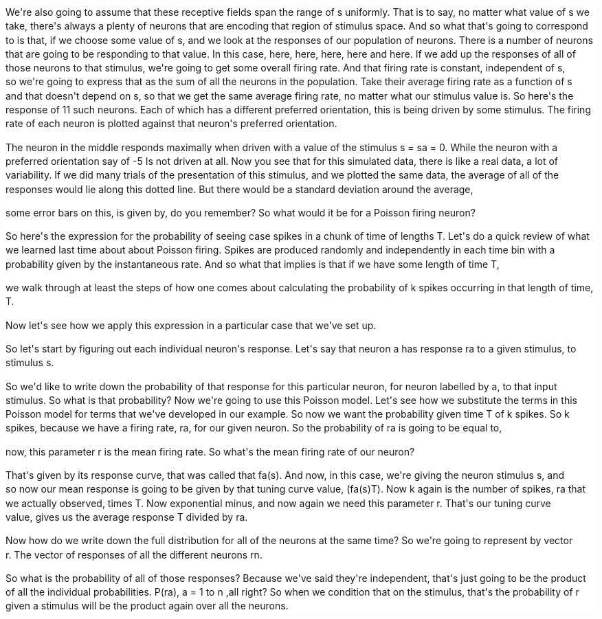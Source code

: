 We're also going to assume that these receptive fields span the range of s uniformly. That is to say, no matter what value of s we take, there's always a plenty of neurons that are encoding that region of stimulus space. And so what that's going to correspond to is that, if we choose some value of s, and we look at the responses of our population of neurons. There is a number of neurons that are going to be responding to that value. In this case, here, here, here, here and here. If we add up the responses of all of those neurons to that stimulus, we're going to get some overall firing rate. And that firing rate is constant, independent of s, so we're going to express that as the sum of all the neurons in the population. Take their average firing rate as a function of s and that doesn't depend on s, so that we get the same average firing rate, no matter what our stimulus value is. So here's the response of 11 such neurons. Each of which has a different preferred orientation, this is being driven by some stimulus. The firing rate of each neuron is plotted against that neuron's preferred orientation.

The neuron in the middle responds maximally when driven with a value of the stimulus s = sa = 0. While the neuron with a preferred orientation say of -5 Is not driven at all. Now you see that for this simulated data, there is like a real data, a lot of variability. If we did many trials of the presentation of this stimulus, and we plotted the same data, the average of all of the responses would lie along this dotted line. But there would be a standard deviation around the average,

some error bars on this, is given by, do you remember? So what would it be for a Poisson firing neuron?

So here's the expression for the probability of seeing case spikes in a chunk of time of lengths T. Let's do a quick review of what we learned last time about about Poisson firing. Spikes are produced randomly and independently in each time bin with a probability given by the instantaneous rate. And so what that implies is that if we have some length of time T,

we walk through at least the steps of how one comes about calculating the probability of k spikes occurring in that length of time, T.

Now let's see how we apply this expression in a particular case that we've set up.

So let's start by figuring out each individual neuron's response. Let's say that neuron a has response ra to a given stimulus, to stimulus s.

So we'd like to write down the probability of that response for this particular neuron, for neuron labelled by a, to that input stimulus. So what is that probability? Now we're going to use this Poisson model. Let's see how we substitute the terms in this Poisson model for terms that we've developed in our example. So now we want the probability given time T of k spikes. So k spikes, because we have a firing rate, ra, for our given neuron. So the probability of ra is going to be equal to,

now, this parameter r is the mean firing rate. So what's the mean firing rate of our neuron?

That's given by its response curve, that was called that fa(s). And now, in this case, we're giving the neuron stimulus s, and so now our mean response is going to be given by that tuning curve value, (fa(s)T). Now k again is the number of spikes, ra that we actually observed, times T. Now exponential minus, and now again we need this parameter r. That's our tuning curve value, gives us the average response T divided by ra.

Now how do we write down the full distribution for all of the neurons at the same time? So we're going to represent by vector r. The vector of responses of all the different neurons rn.

So what is the probability of all of those responses? Because we've said they're independent, that's just going to be the product of all the individual probabilities. P(ra), a = 1 to n ,all right? So when we condition that on the stimulus, that's the probability of r given a stimulus will be the product again over all the neurons.

